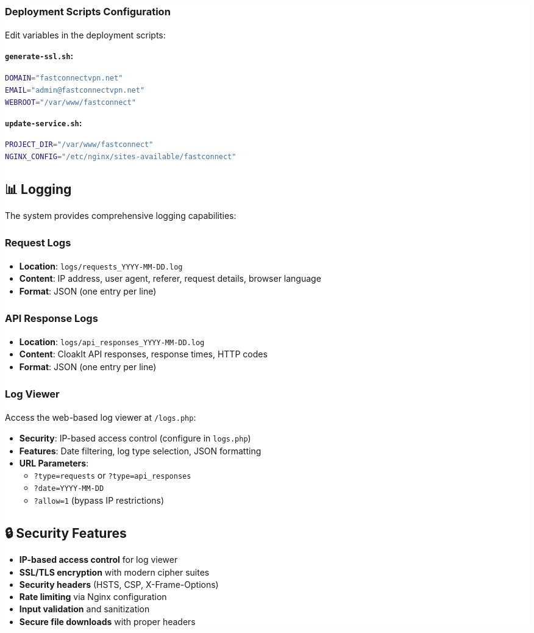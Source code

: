 ### Deployment Scripts Configuration

Edit variables in the deployment scripts:

**`generate-ssl.sh`:**

```bash
DOMAIN="fastconnectvpn.net"
EMAIL="admin@fastconnectvpn.net"
WEBROOT="/var/www/fastconnect"
```

**`update-service.sh`:**

```bash
PROJECT_DIR="/var/www/fastconnect"
NGINX_CONFIG="/etc/nginx/sites-available/fastconnect"
```

## 📊 Logging

The system provides comprehensive logging capabilities:

### Request Logs

- **Location**: `logs/requests_YYYY-MM-DD.log`
- **Content**: IP address, user agent, referer, request details, browser language
- **Format**: JSON (one entry per line)

### API Response Logs

- **Location**: `logs/api_responses_YYYY-MM-DD.log`
- **Content**: CloakIt API responses, response times, HTTP codes
- **Format**: JSON (one entry per line)

### Log Viewer

Access the web-based log viewer at `/logs.php`:

- **Security**: IP-based access control (configure in `logs.php`)
- **Features**: Date filtering, log type selection, JSON formatting
- **URL Parameters**:
  - `?type=requests` or `?type=api_responses`
  - `?date=YYYY-MM-DD`
  - `?allow=1` (bypass IP restrictions)

## 🔒 Security Features

- **IP-based access control** for log viewer
- **SSL/TLS encryption** with modern cipher suites
- **Security headers** (HSTS, CSP, X-Frame-Options)
- **Rate limiting** via Nginx configuration
- **Input validation** and sanitization
- **Secure file downloads** with proper headers
